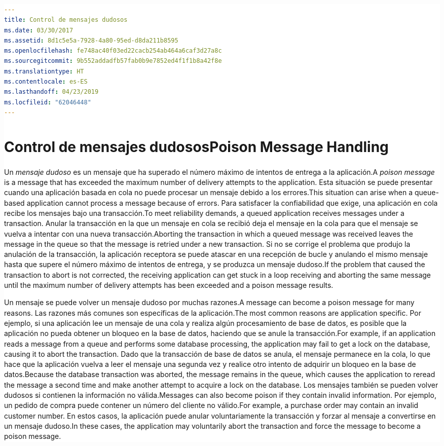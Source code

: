 ```yaml
---
title: Control de mensajes dudosos
ms.date: 03/30/2017
ms.assetid: 8d1c5e5a-7928-4a80-95ed-d8da211b8595
ms.openlocfilehash: fe748ac40f03ed22cacb254ab464a6caf3d27a8c
ms.sourcegitcommit: 9b552addadfb57fab0b9e7852ed4f1f1b8a42f8e
ms.translationtype: HT
ms.contentlocale: es-ES
ms.lasthandoff: 04/23/2019
ms.locfileid: "62046448"
---
```

# <a name="poison-message-handling"></a><span data-ttu-id="dc1f2-102">Control de mensajes dudosos</span><span class="sxs-lookup"><span data-stu-id="dc1f2-102">Poison Message Handling</span></span>
<span data-ttu-id="dc1f2-103">Un *mensaje dudoso* es un mensaje que ha superado el número máximo de intentos de entrega a la aplicación.</span><span class="sxs-lookup"><span data-stu-id="dc1f2-103">A *poison message* is a message that has exceeded the maximum number of delivery attempts to the application.</span></span> <span data-ttu-id="dc1f2-104">Esta situación se puede presentar cuando una aplicación basada en cola no puede procesar un mensaje debido a los errores.</span><span class="sxs-lookup"><span data-stu-id="dc1f2-104">This situation can arise when a queue-based application cannot process a message because of errors.</span></span> <span data-ttu-id="dc1f2-105">Para satisfacer la confiabilidad que exige, una aplicación en cola recibe los mensajes bajo una transacción.</span><span class="sxs-lookup"><span data-stu-id="dc1f2-105">To meet reliability demands, a queued application receives messages under a transaction.</span></span> <span data-ttu-id="dc1f2-106">Anular la transacción en la que un mensaje en cola se recibió deja el mensaje en la cola para que el mensaje se vuelva a intentar con una nueva transacción.</span><span class="sxs-lookup"><span data-stu-id="dc1f2-106">Aborting the transaction in which a queued message was received leaves the message in the queue so that the message is retried under a new transaction.</span></span> <span data-ttu-id="dc1f2-107">Si no se corrige el problema que produjo la anulación de la transacción, la aplicación receptora se puede atascar en una recepción de bucle y anulando el mismo mensaje hasta que supere el número máximo de intentos de entrega, y se produzca un mensaje dudoso.</span><span class="sxs-lookup"><span data-stu-id="dc1f2-107">If the problem that caused the transaction to abort is not corrected, the receiving application can get stuck in a loop receiving and aborting the same message until the maximum number of delivery attempts has been exceeded and a poison message results.</span></span>  
  
 <span data-ttu-id="dc1f2-108">Un mensaje se puede volver un mensaje dudoso por muchas razones.</span><span class="sxs-lookup"><span data-stu-id="dc1f2-108">A message can become a poison message for many reasons.</span></span> <span data-ttu-id="dc1f2-109">Las razones más comunes son específicas de la aplicación.</span><span class="sxs-lookup"><span data-stu-id="dc1f2-109">The most common reasons are application specific.</span></span> <span data-ttu-id="dc1f2-110">Por ejemplo, si una aplicación lee un mensaje de una cola y realiza algún procesamiento de base de datos, es posible que la aplicación no pueda obtener un bloqueo en la base de datos, haciendo que se anule la transacción.</span><span class="sxs-lookup"><span data-stu-id="dc1f2-110">For example, if an application reads a message from a queue and performs some database processing, the application may fail to get a lock on the database, causing it to abort the transaction.</span></span> <span data-ttu-id="dc1f2-111">Dado que la transacción de base de datos se anula, el mensaje permanece en la cola, lo que hace que la aplicación vuelva a leer el mensaje una segunda vez y realice otro intento de adquirir un bloqueo en la base de datos.</span><span class="sxs-lookup"><span data-stu-id="dc1f2-111">Because the database transaction was aborted, the message remains in the queue, which causes the application to reread the message a second time and make another attempt to acquire a lock on the database.</span></span> <span data-ttu-id="dc1f2-112">Los mensajes también se pueden volver dudosos si contienen la información no válida.</span><span class="sxs-lookup"><span data-stu-id="dc1f2-112">Messages can also become poison if they contain invalid information.</span></span> <span data-ttu-id="dc1f2-113">Por ejemplo, un pedido de compra puede contener un número del cliente no válido.</span><span class="sxs-lookup"><span data-stu-id="dc1f2-113">For example, a purchase order may contain an invalid customer number.</span></span> <span data-ttu-id="dc1f2-114">En estos casos, la aplicación puede anular voluntariamente la transacción y forzar al mensaje a convertirse en un mensaje dudoso.</span><span class="sxs-lookup"><span data-stu-id="dc1f2-114">In these cases, the application may voluntarily abort the transaction and force the message to become a poison message.</span></span>  
  